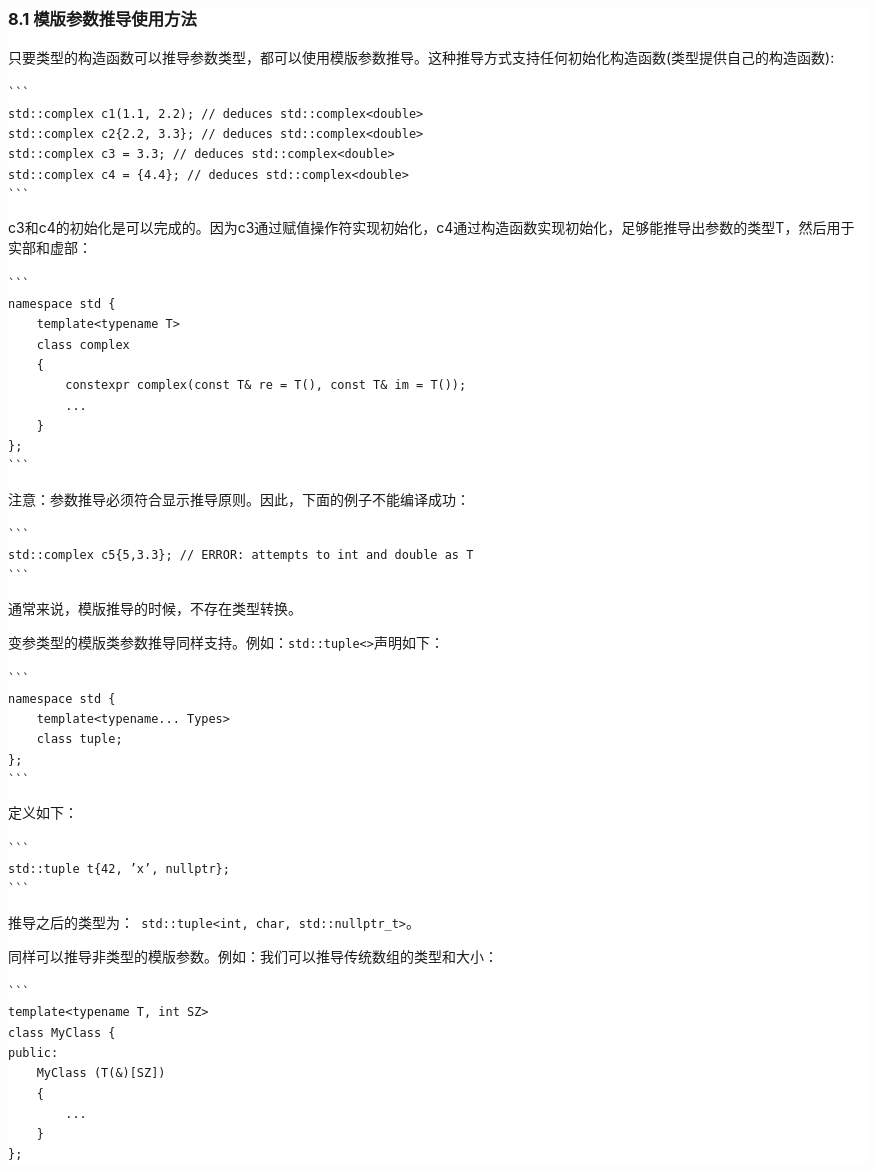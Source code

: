 
### 8.1 模版参数推导使用方法
只要类型的构造函数可以推导参数类型，都可以使用模版参数推导。这种推导方式支持任何初始化构造函数(类型提供自己的构造函数):

	```
	std::complex c1(1.1, 2.2); // deduces std::complex<double>
	std::complex c2{2.2, 3.3}; // deduces std::complex<double>
	std::complex c3 = 3.3; // deduces std::complex<double>
	std::complex c4 = {4.4}; // deduces std::complex<double>
	```

c3和c4的初始化是可以完成的。因为c3通过赋值操作符实现初始化，c4通过构造函数实现初始化，足够能推导出参数的类型T，然后用于实部和虚部：

	```
	namespace std {
		template<typename T>
		class complex 
		{
			constexpr complex(const T& re = T(), const T& im = T());
			...
		}
	};
	```

注意：参数推导必须符合显示推导原则。因此，下面的例子不能编译成功：
	
	```
	std::complex c5{5,3.3}; // ERROR: attempts to int and double as T
	```

通常来说，模版推导的时候，不存在类型转换。

变参类型的模版类参数推导同样支持。例如：`std::tuple<>`声明如下：

	```
	namespace std {
		template<typename... Types>
		class tuple;
	};
	```

定义如下：

	```
	std::tuple t{42, ’x’, nullptr};
	```

推导之后的类型为：` std::tuple<int, char, std::nullptr_t>`。

同样可以推导非类型的模版参数。例如：我们可以推导传统数组的类型和大小：

	```
	template<typename T, int SZ>
	class MyClass {
	public:
		MyClass (T(&)[SZ]) 
		{
			...
		}
	};
